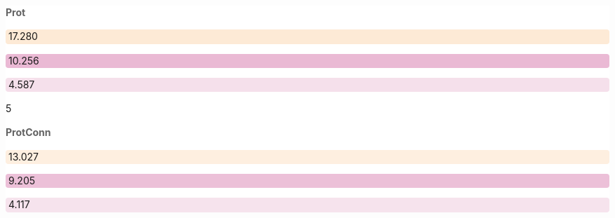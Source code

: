 </td>

<td style="text-align:left;">

<span style="color: #636363; font-weight: bold">Prot </span>

</td>

<td style="text-align:right;">

<span style="display: block; padding: 0 4px; border-radius: 4px; background-color: #fdead6">17.280</span>

</td>

<td style="text-align:right;">

<span style="display: block; padding: 0 4px; border-radius: 4px; background-color: #eab9d4">10.256</span>

</td>

<td style="text-align:right;">

<span style="display: block; padding: 0 4px; border-radius: 4px; background-color: #f5e0eb">4.587</span>

</td>

</tr>

<tr>

<td style="text-align:left;">

5

</td>

<td style="text-align:left;">

<span style="color: #636363; font-weight: bold">ProtConn </span>

</td>

<td style="text-align:right;">

<span style="display: block; padding: 0 4px; border-radius: 4px; background-color: #feefe0">13.027</span>

</td>

<td style="text-align:right;">

<span style="display: block; padding: 0 4px; border-radius: 4px; background-color: #ecc0d8">9.205</span>

</td>

<td style="text-align:right;">

<span style="display: block; padding: 0 4px; border-radius: 4px; background-color: #f6e3ed">4.117</span>
